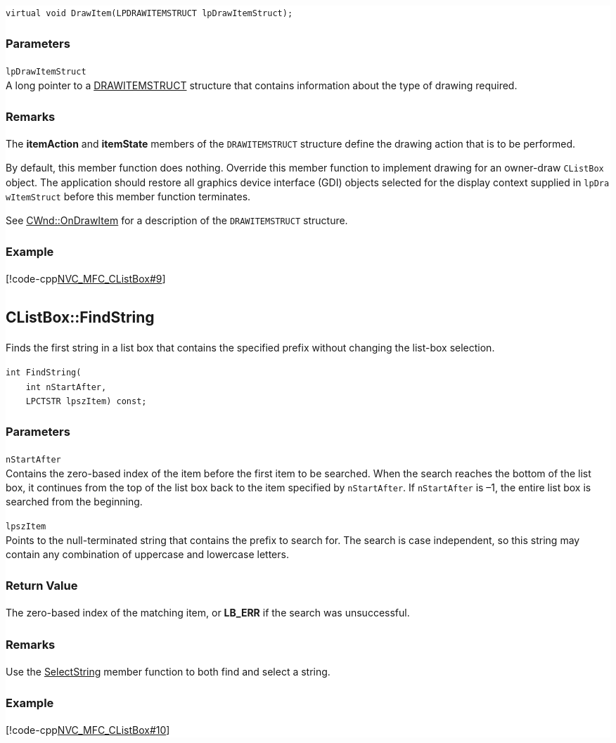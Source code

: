 ```  
virtual void DrawItem(LPDRAWITEMSTRUCT lpDrawItemStruct);
```  
  
### Parameters  
 `lpDrawItemStruct`  
 A long pointer to a [DRAWITEMSTRUCT](../../mfc/reference/drawitemstruct-structure.md) structure that contains information about the type of drawing required.  
  
### Remarks  
 The **itemAction** and **itemState** members of the `DRAWITEMSTRUCT` structure define the drawing action that is to be performed.  
  
 By default, this member function does nothing. Override this member function to implement drawing for an owner-draw `CListBox` object. The application should restore all graphics device interface (GDI) objects selected for the display context supplied in `lpDrawItemStruct` before this member function terminates.  
  
 See [CWnd::OnDrawItem](../../mfc/reference/cwnd-class.md#ondrawitem) for a description of the `DRAWITEMSTRUCT` structure.  
  
### Example  
 [!code-cpp[NVC_MFC_CListBox#9](../../mfc/codesnippet/cpp/clistbox-class_9.cpp)]  
  
##  <a name="findstring"></a>  CListBox::FindString  
 Finds the first string in a list box that contains the specified prefix without changing the list-box selection.  
  
```  
int FindString(
    int nStartAfter,  
    LPCTSTR lpszItem) const;  
```  
  
### Parameters  
 `nStartAfter`  
 Contains the zero-based index of the item before the first item to be searched. When the search reaches the bottom of the list box, it continues from the top of the list box back to the item specified by `nStartAfter`. If `nStartAfter` is –1, the entire list box is searched from the beginning.  
  
 `lpszItem`  
 Points to the null-terminated string that contains the prefix to search for. The search is case independent, so this string may contain any combination of uppercase and lowercase letters.  
  
### Return Value  
 The zero-based index of the matching item, or **LB_ERR** if the search was unsuccessful.  
  
### Remarks  
 Use the [SelectString](#selectstring) member function to both find and select a string.  
  
### Example  
 [!code-cpp[NVC_MFC_CListBox#10](../../mfc/codesnippet/cpp/clistbox-class_10.cpp)]  
  